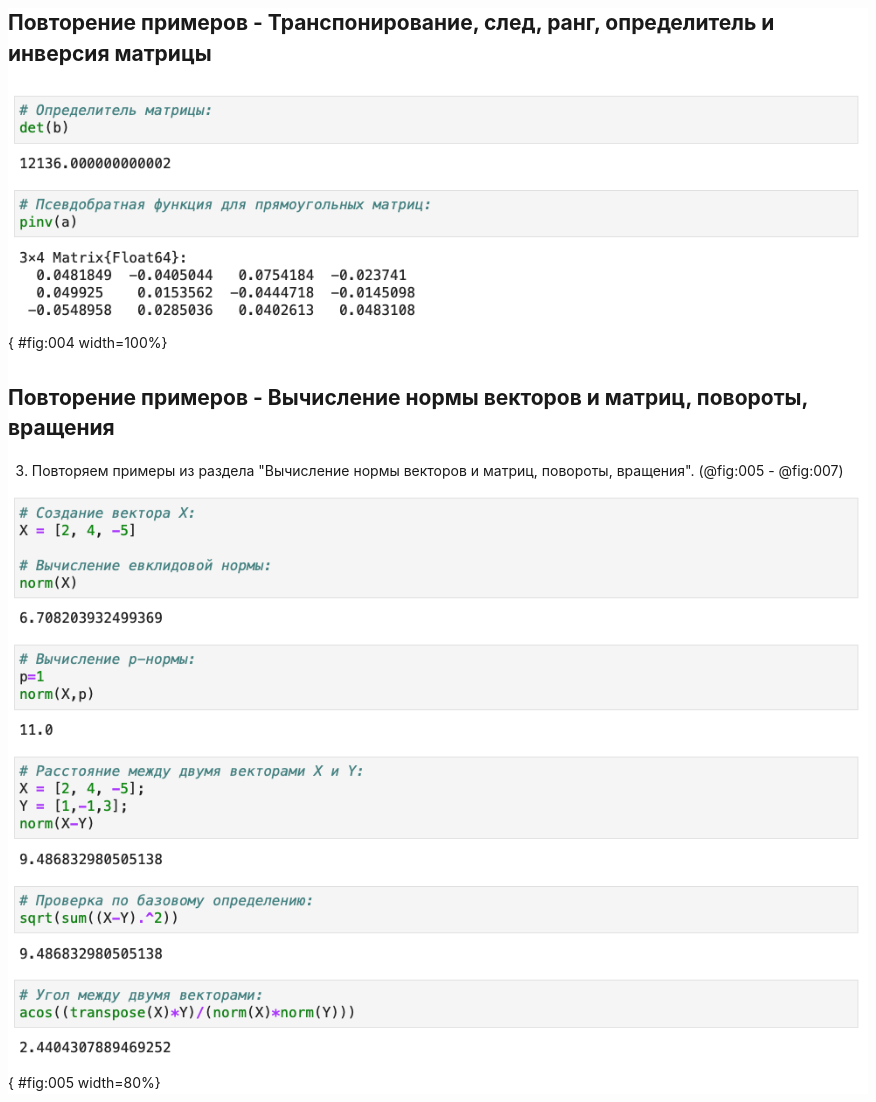 ## Повторение примеров - Транспонирование, след, ранг, определитель и инверсия матрицы

![Примеры с операциями над матрицами с пакетом LinearAlgebra - 2](pics/4.png){ #fig:004 width=100%}

## Повторение примеров - Вычисление нормы векторов и матриц, повороты, вращения

3. Повторяем примеры из раздела "Вычисление нормы векторов и матриц, повороты, вращения". (@fig:005 - @fig:007)

![Примеры из раздела "Вычисление нормы векторов и матриц, повороты, вращения" - 1](pics/5.png){ #fig:005 width=80%}
